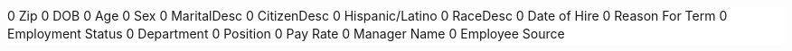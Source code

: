    <td style="text-align:right;"> 0 </td>
  </tr>
  <tr>
   <td style="text-align:left;"> Zip </td>
   <td style="text-align:right;"> 0 </td>
  </tr>
  <tr>
   <td style="text-align:left;"> DOB </td>
   <td style="text-align:right;"> 0 </td>
  </tr>
  <tr>
   <td style="text-align:left;"> Age </td>
   <td style="text-align:right;"> 0 </td>
  </tr>
  <tr>
   <td style="text-align:left;"> Sex </td>
   <td style="text-align:right;"> 0 </td>
  </tr>
  <tr>
   <td style="text-align:left;"> MaritalDesc </td>
   <td style="text-align:right;"> 0 </td>
  </tr>
  <tr>
   <td style="text-align:left;"> CitizenDesc </td>
   <td style="text-align:right;"> 0 </td>
  </tr>
  <tr>
   <td style="text-align:left;"> Hispanic/Latino </td>
   <td style="text-align:right;"> 0 </td>
  </tr>
  <tr>
   <td style="text-align:left;"> RaceDesc </td>
   <td style="text-align:right;"> 0 </td>
  </tr>
  <tr>
   <td style="text-align:left;"> Date of Hire </td>
   <td style="text-align:right;"> 0 </td>
  </tr>
  <tr>
   <td style="text-align:left;"> Reason For Term </td>
   <td style="text-align:right;"> 0 </td>
  </tr>
  <tr>
   <td style="text-align:left;"> Employment Status </td>
   <td style="text-align:right;"> 0 </td>
  </tr>
  <tr>
   <td style="text-align:left;"> Department </td>
   <td style="text-align:right;"> 0 </td>
  </tr>
  <tr>
   <td style="text-align:left;"> Position </td>
   <td style="text-align:right;"> 0 </td>
  </tr>
  <tr>
   <td style="text-align:left;"> Pay Rate </td>
   <td style="text-align:right;"> 0 </td>
  </tr>
  <tr>
   <td style="text-align:left;"> Manager Name </td>
   <td style="text-align:right;"> 0 </td>
  </tr>
  <tr>
   <td style="text-align:left;"> Employee Source </td>